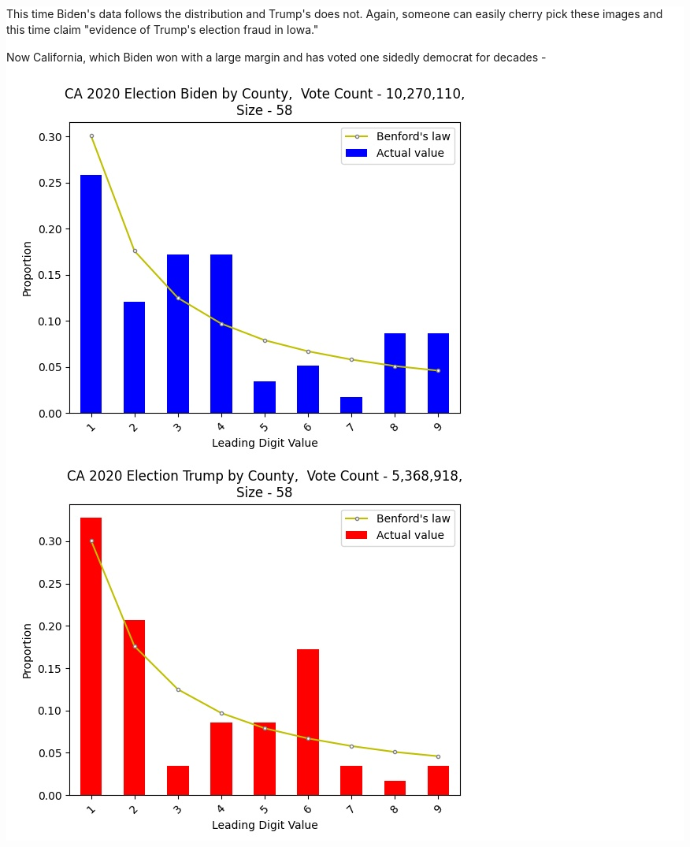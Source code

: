 This time Biden's data follows the distribution and Trump's does not. Again, someone can easily cherry pick these images and this time claim "evidence of Trump's election fraud in Iowa."

Now California, which Biden won with a large margin and has voted one sidedly democrat for decades -

![Biden CA](1st-Digit-BL-Test/State-Counts-by-county-jpgs/CA%202020%20Election%20Biden%20by%20County%2C%20%20Vote%20Count%20-%2010%2C270%2C110%2C%20Size%20-%2058.jpg)
![Trump CA](1st-Digit-BL-Test/State-Counts-by-county-jpgs/CA%202020%20Election%20Trump%20by%20County%2C%20%20Vote%20Count%20-%205%2C368%2C918%2C%20Size%20-%2058.jpg)
